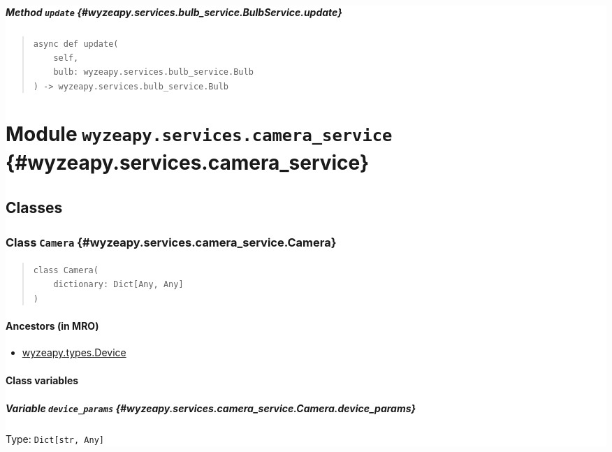 


    
##### Method `update` {#wyzeapy.services.bulb_service.BulbService.update}




>     async def update(
>         self,
>         bulb: wyzeapy.services.bulb_service.Bulb
>     ) ‑> wyzeapy.services.bulb_service.Bulb






    
# Module `wyzeapy.services.camera_service` {#wyzeapy.services.camera_service}







    
## Classes


    
### Class `Camera` {#wyzeapy.services.camera_service.Camera}




>     class Camera(
>         dictionary: Dict[Any, Any]
>     )





    
#### Ancestors (in MRO)

* [wyzeapy.types.Device](#wyzeapy.types.Device)



    
#### Class variables


    
##### Variable `device_params` {#wyzeapy.services.camera_service.Camera.device_params}



Type: `Dict[str, Any]`
